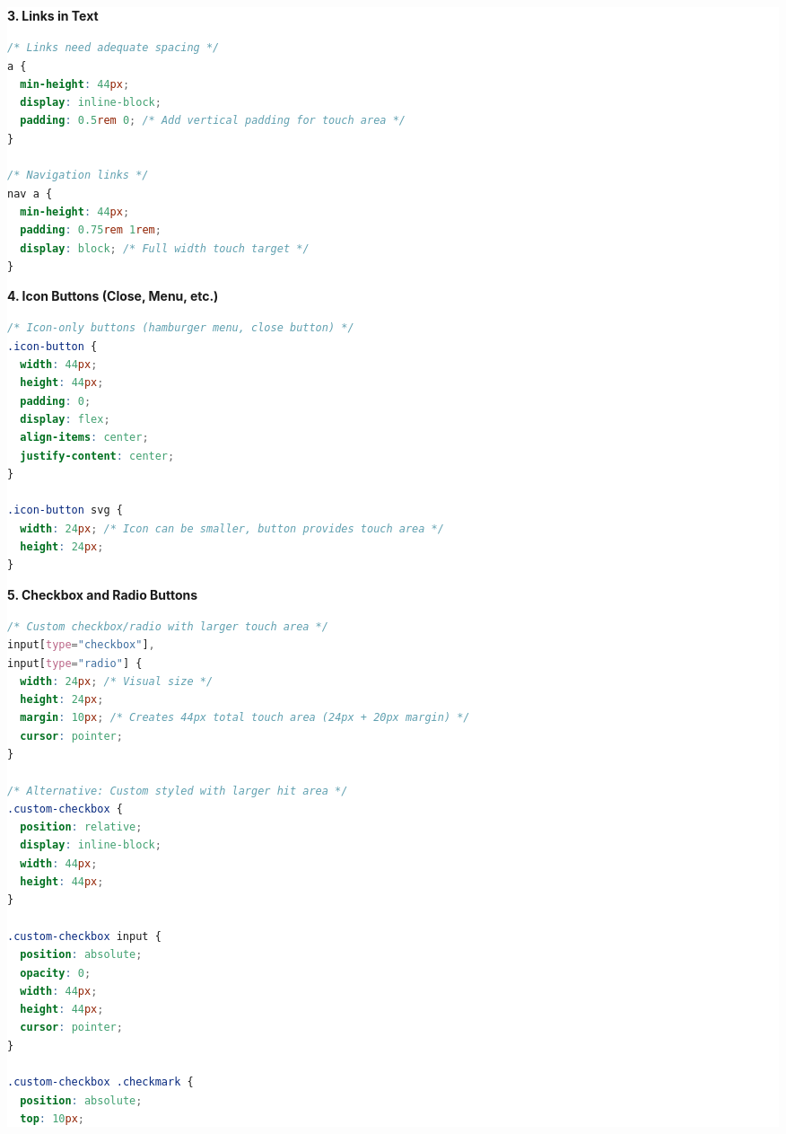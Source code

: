 **3. Links in Text**
```css
/* Links need adequate spacing */
a {
  min-height: 44px;
  display: inline-block;
  padding: 0.5rem 0; /* Add vertical padding for touch area */
}

/* Navigation links */
nav a {
  min-height: 44px;
  padding: 0.75rem 1rem;
  display: block; /* Full width touch target */
}
```

**4. Icon Buttons (Close, Menu, etc.)**
```css
/* Icon-only buttons (hamburger menu, close button) */
.icon-button {
  width: 44px;
  height: 44px;
  padding: 0;
  display: flex;
  align-items: center;
  justify-content: center;
}

.icon-button svg {
  width: 24px; /* Icon can be smaller, button provides touch area */
  height: 24px;
}
```

**5. Checkbox and Radio Buttons**
```css
/* Custom checkbox/radio with larger touch area */
input[type="checkbox"],
input[type="radio"] {
  width: 24px; /* Visual size */
  height: 24px;
  margin: 10px; /* Creates 44px total touch area (24px + 20px margin) */
  cursor: pointer;
}

/* Alternative: Custom styled with larger hit area */
.custom-checkbox {
  position: relative;
  display: inline-block;
  width: 44px;
  height: 44px;
}

.custom-checkbox input {
  position: absolute;
  opacity: 0;
  width: 44px;
  height: 44px;
  cursor: pointer;
}

.custom-checkbox .checkmark {
  position: absolute;
  top: 10px;
```